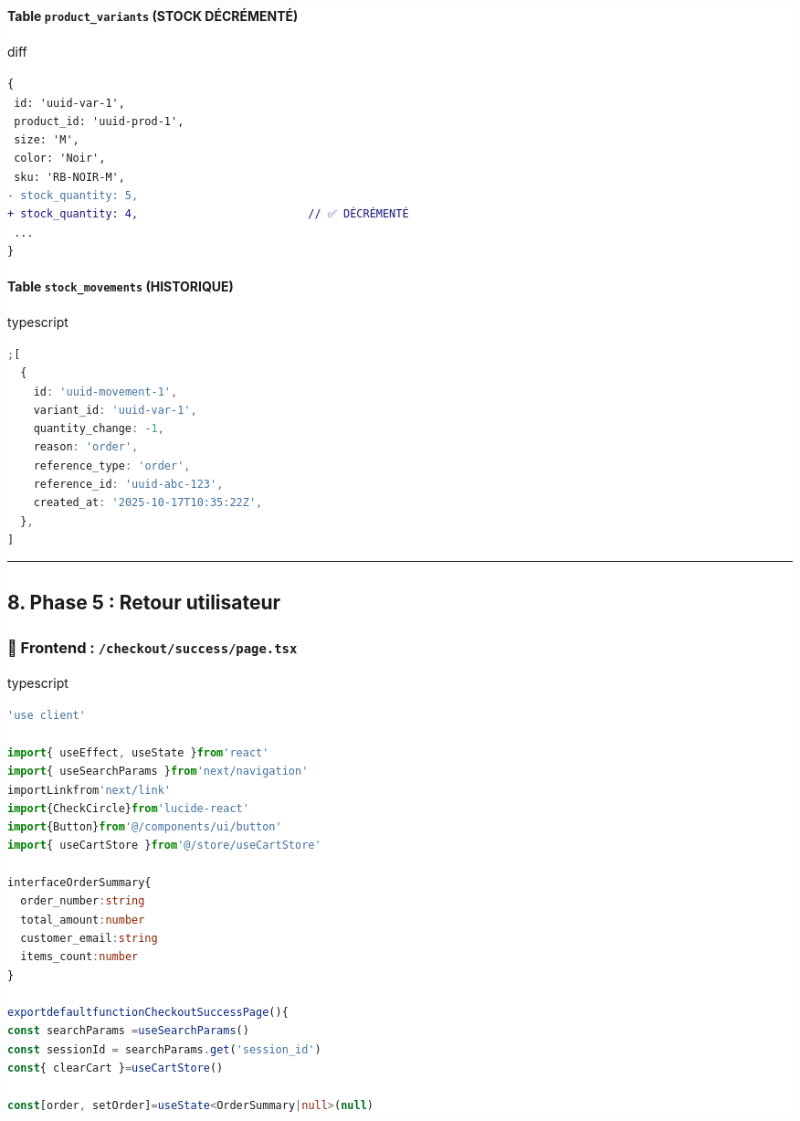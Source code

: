 #### Table `product_variants` (STOCK DÉCRÉMENTÉ)

diff

```diff
{
 id: 'uuid-var-1',
 product_id: 'uuid-prod-1',
 size: 'M',
 color: 'Noir',
 sku: 'RB-NOIR-M',
- stock_quantity: 5,
+ stock_quantity: 4,                          // ✅ DÉCRÉMENTÉ
 ...
}
```

#### Table `stock_movements` (HISTORIQUE)

typescript

```typescript
;[
  {
    id: 'uuid-movement-1',
    variant_id: 'uuid-var-1',
    quantity_change: -1,
    reason: 'order',
    reference_type: 'order',
    reference_id: 'uuid-abc-123',
    created_at: '2025-10-17T10:35:22Z',
  },
]
```

---

## 8. Phase 5 : Retour utilisateur

### 🎨 Frontend : `/checkout/success/page.tsx`

typescript

```typescript
'use client'

import{ useEffect, useState }from'react'
import{ useSearchParams }from'next/navigation'
importLinkfrom'next/link'
import{CheckCircle}from'lucide-react'
import{Button}from'@/components/ui/button'
import{ useCartStore }from'@/store/useCartStore'

interfaceOrderSummary{
  order_number:string
  total_amount:number
  customer_email:string
  items_count:number
}

exportdefaultfunctionCheckoutSuccessPage(){
const searchParams =useSearchParams()
const sessionId = searchParams.get('session_id')
const{ clearCart }=useCartStore()

const[order, setOrder]=useState<OrderSummary|null>(null)
```